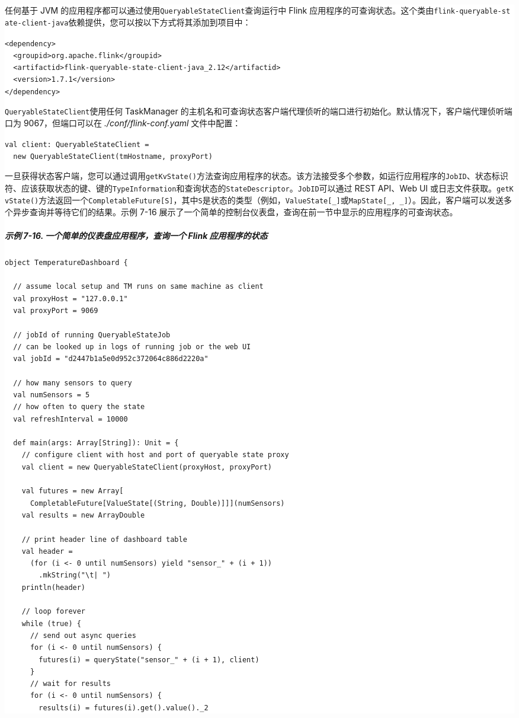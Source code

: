 任何基于 JVM 的应用程序都可以通过使用`QueryableStateClient`查询运行中 Flink 应用程序的可查询状态。这个类由`flink-queryable-state-client-java`依赖提供，您可以按以下方式将其添加到项目中：

```
<dependency>
  <groupid>org.apache.flink</groupid>
  <artifactid>flink-queryable-state-client-java_2.12</artifactid>
  <version>1.7.1</version>
</dependency>

```

`QueryableStateClient`使用任何 TaskManager 的主机名和可查询状态客户端代理侦听的端口进行初始化。默认情况下，客户端代理侦听端口为 9067，但端口可以在 *./conf/flink-conf.yaml* 文件中配置：

```
val client: QueryableStateClient = 
  new QueryableStateClient(tmHostname, proxyPort)

```

一旦获得状态客户端，您可以通过调用`getKvState()`方法查询应用程序的状态。该方法接受多个参数，如运行应用程序的`JobID`、状态标识符、应该获取状态的键、键的`TypeInformation`和查询状态的`StateDescriptor`。`JobID`可以通过 REST API、Web UI 或日志文件获取。`getKvState()`方法返回一个`CompletableFuture[S]`，其中`S`是状态的类型（例如，`ValueState[_]`或`MapState[_, _]`）。因此，客户端可以发送多个异步查询并等待它们的结果。示例 7-16 展示了一个简单的控制台仪表盘，查询在前一节中显示的应用程序的可查询状态。

##### 示例 7-16\. 一个简单的仪表盘应用程序，查询一个 Flink 应用程序的状态

```
object TemperatureDashboard {

  // assume local setup and TM runs on same machine as client
  val proxyHost = "127.0.0.1"
  val proxyPort = 9069

  // jobId of running QueryableStateJob
  // can be looked up in logs of running job or the web UI
  val jobId = "d2447b1a5e0d952c372064c886d2220a"

  // how many sensors to query
  val numSensors = 5
  // how often to query the state
  val refreshInterval = 10000

  def main(args: Array[String]): Unit = {
    // configure client with host and port of queryable state proxy
    val client = new QueryableStateClient(proxyHost, proxyPort)

    val futures = new Array[
      CompletableFuture[ValueState[(String, Double)]]](numSensors)
    val results = new ArrayDouble

    // print header line of dashboard table
    val header = 
      (for (i <- 0 until numSensors) yield "sensor_" + (i + 1))
        .mkString("\t| ")
    println(header)

    // loop forever
    while (true) {
      // send out async queries
      for (i <- 0 until numSensors) {
        futures(i) = queryState("sensor_" + (i + 1), client)
      }
      // wait for results
      for (i <- 0 until numSensors) {
        results(i) = futures(i).get().value()._2
```